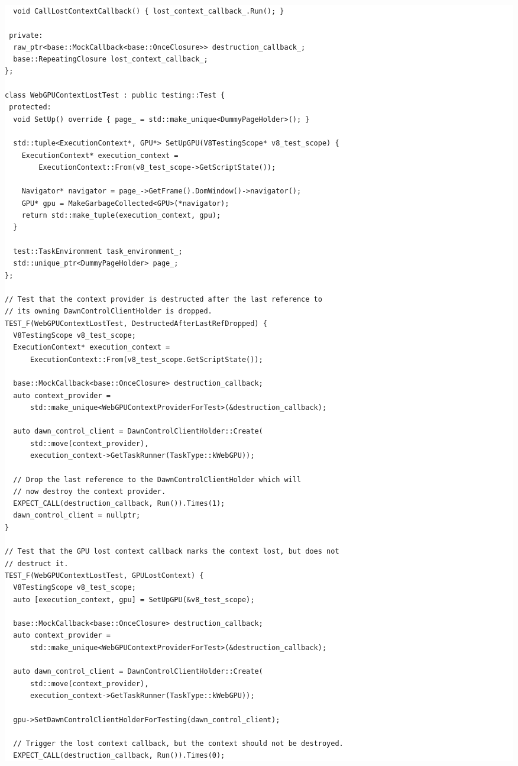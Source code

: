 ```
  void CallLostContextCallback() { lost_context_callback_.Run(); }

 private:
  raw_ptr<base::MockCallback<base::OnceClosure>> destruction_callback_;
  base::RepeatingClosure lost_context_callback_;
};

class WebGPUContextLostTest : public testing::Test {
 protected:
  void SetUp() override { page_ = std::make_unique<DummyPageHolder>(); }

  std::tuple<ExecutionContext*, GPU*> SetUpGPU(V8TestingScope* v8_test_scope) {
    ExecutionContext* execution_context =
        ExecutionContext::From(v8_test_scope->GetScriptState());

    Navigator* navigator = page_->GetFrame().DomWindow()->navigator();
    GPU* gpu = MakeGarbageCollected<GPU>(*navigator);
    return std::make_tuple(execution_context, gpu);
  }

  test::TaskEnvironment task_environment_;
  std::unique_ptr<DummyPageHolder> page_;
};

// Test that the context provider is destructed after the last reference to
// its owning DawnControlClientHolder is dropped.
TEST_F(WebGPUContextLostTest, DestructedAfterLastRefDropped) {
  V8TestingScope v8_test_scope;
  ExecutionContext* execution_context =
      ExecutionContext::From(v8_test_scope.GetScriptState());

  base::MockCallback<base::OnceClosure> destruction_callback;
  auto context_provider =
      std::make_unique<WebGPUContextProviderForTest>(&destruction_callback);

  auto dawn_control_client = DawnControlClientHolder::Create(
      std::move(context_provider),
      execution_context->GetTaskRunner(TaskType::kWebGPU));

  // Drop the last reference to the DawnControlClientHolder which will
  // now destroy the context provider.
  EXPECT_CALL(destruction_callback, Run()).Times(1);
  dawn_control_client = nullptr;
}

// Test that the GPU lost context callback marks the context lost, but does not
// destruct it.
TEST_F(WebGPUContextLostTest, GPULostContext) {
  V8TestingScope v8_test_scope;
  auto [execution_context, gpu] = SetUpGPU(&v8_test_scope);

  base::MockCallback<base::OnceClosure> destruction_callback;
  auto context_provider =
      std::make_unique<WebGPUContextProviderForTest>(&destruction_callback);

  auto dawn_control_client = DawnControlClientHolder::Create(
      std::move(context_provider),
      execution_context->GetTaskRunner(TaskType::kWebGPU));

  gpu->SetDawnControlClientHolderForTesting(dawn_control_client);

  // Trigger the lost context callback, but the context should not be destroyed.
  EXPECT_CALL(destruction_callback, Run()).Times(0);
```